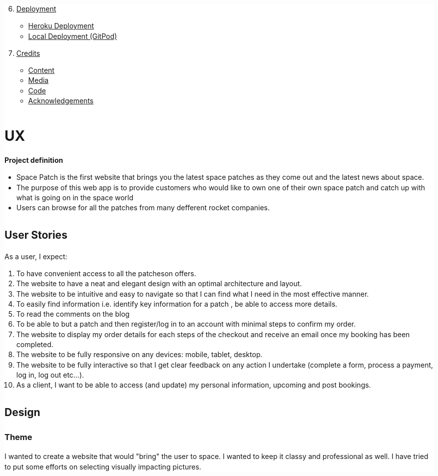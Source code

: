 6. [Deployment](#deployment)
    - [Heroku Deployment](#depl-heroku)
    - [Local Deployment (GitPod)](#depl-gitpod)

7. [Credits](#credits)
    - [Content](#content)
    - [Media](#media)
    - [Code](#code)
    - [Acknowledgements](#ack)

<a name="ux"/>

# UX

**Project definition**
- Space Patch is the first website that brings you the latest space patches as they come out and the latest news about space.
- The purpose of this web app is to provide customers who would like to own one of their own space patch and catch up with what is going on in the space world 
- Users can browse for all the patches from many defferent rocket companies. 

<a name="user-stories"/>

## User Stories

As a user, I expect:
1. To have convenient access to all the patcheson  offers.
2. The website to have a neat and elegant design with an optimal architecture and layout.
3. The website to be intuitive and easy to navigate so that I can find what I need in the most effective manner.
4. To easily find information i.e. identify key information for a patch , be able to access more details.
5. To read the comments on the blog   
6. To be able to but a patch and then register/log in to an account with minimal steps to confirm my order.
7. The website to display my order details for each steps of the checkout and receive an email once my booking has been completed.
8. The website to be fully responsive on any devices: mobile, tablet, desktop. 
9. The website to be fully interactive so that I get clear feedback on any action I undertake (complete a form, process a payment, log in, log out etc…). 
10. As a client, I want to be able to access (and update) my personal information, upcoming and post bookings.  

<a name="design"/>

## Design

### Theme

I wanted to create a website that would "bring" the user to space. I wanted to keep it classy and professional as well. I have tried to put some efforts on selecting visually impacting pictures. 
